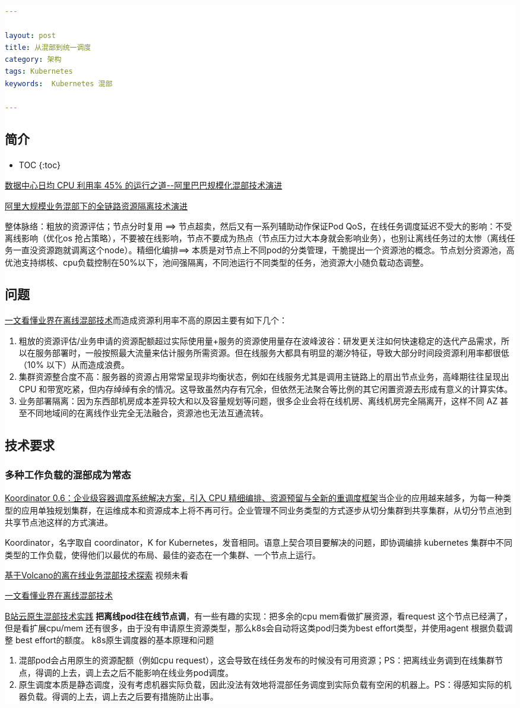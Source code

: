 ```yaml
---

layout: post
title: 从混部到统一调度
category: 架构
tags: Kubernetes
keywords:  Kubernetes 混部

---
```


## 简介

* TOC
{:toc}

[数据中心日均 CPU 利用率 45% 的运行之道--阿里巴巴规模化混部技术演进](https://mp.weixin.qq.com/s?__biz=MzUzNzYxNjAzMg==&mid=2247483986&idx=1&sn=44e9ad3c4bc4529a79547ba506773881&chksm=fae5099dcd92808b9af6e8f28a661b8c16284efb4656131479d21e9092922b03728c1140042c&mpshare=1&scene=23&srcid=%23rd)

[阿里大规模业务混部下的全链路资源隔离技术演进](https://mp.weixin.qq.com/s/_DTQ4Q2dC-kN3zyozGf9QA)

整体脉络：粗放的资源评估；节点分时复用 ==> 节点超卖，然后又有一系列辅助动作保证Pod QoS，在线任务调度延迟不受大的影响：不受离线影响（优化os 抢占策略），不要被在线影响，节点不要成为热点（节点压力过大本身就会影响业务），也别让离线任务过的太惨（离线任务一直没资源跑就调离这个node）。精细化编排==> 本质是对节点上不同pod的分类管理，干脆提出一个资源池的概念。节点划分资源池，高优池支持绑核、cpu负载控制在50%以下，池间强隔离，不同池运行不同类型的任务，池资源大小随负载动态调整。

## 问题

[一文看懂业界在离线混部技术](https://mp.weixin.qq.com/s/pPinyOY7s016mIWiQV2gFA)而造成资源利用率不高的原因主要有如下几个：
1. 粗放的资源评估/业务申请的资源配额超过实际使用量+服务的资源使用量存在波峰波谷：研发更关注如何快速稳定的迭代产品需求，所以在服务部署时，一般按照最大流量来估计服务所需资源。但在线服务大都具有明显的潮汐特征，导致大部分时间段资源利用率都很低（10% 以下）从而造成浪费。
2. 集群资源整合度不高：服务器的资源占用常常呈现非均衡状态，例如在线服务尤其是调用主链路上的扇出节点业务，高峰期往往呈现出 CPU 和带宽吃紧，但内存绰绰有余的情况。这导致虽然内存有冗余，但依然无法聚合等比例的其它闲置资源去形成有意义的计算实体。
3. 业务部署隔离：因为东西部机房成本差异较大和以及容量规划等问题，很多企业会将在线机房、离线机房完全隔离开，这样不同 AZ 甚至不同地域间的在离线作业完全无法融合，资源池也无法互通流转。


## 技术要求

### 多种工作负载的混部成为常态

[Koordinator 0.6：企业级容器调度系统解决方案，引入 CPU 精细编排、资源预留与全新的重调度框架](https://mp.weixin.qq.com/s/YdoxVxz_91ZFemF8JuxRvQ)当企业的应用越来越多，为每一种类型的应用单独规划集群，在运维成本和资源成本上将不再可行。企业管理不同业务类型的方式逐步从切分集群到共享集群，从切分节点池到共享节点池这样的方式演进。

Koordinator，名字取自 coordinator，K for Kubernetes，发音相同。语意上契合项目要解决的问题，即协调编排 kubernetes 集群中不同类型的工作负载，使得他们以最优的布局、最佳的姿态在一个集群、一个节点上运行。

[基于Volcano的离在线业务混部技术探索](https://www.bilibili.com/video/BV1AZ4y1X7AQ) 视频未看

[一文看懂业界在离线混部技术](https://mp.weixin.qq.com/s/pPinyOY7s016mIWiQV2gFA)

[B站云原生混部技术实践](https://mp.weixin.qq.com/s/pPEkfrLm0XEpgMU1KjiD4A) **把离线pod往在线节点调**，有一些有趣的实现：把多余的cpu mem看做扩展资源，看request 这个节点已经满了，但是看扩展cpu/mem 还有很多，由于没有申请原生资源类型，那么k8s会自动将这类pod归类为best effort类型，并使用agent 根据负载调整 best effort的额度。 k8s原生调度器的基本原理和问题
1. 混部pod会占用原生的资源配额（例如cpu request），这会导致在线任务发布的时候没有可用资源；PS：把离线业务调到在线集群节点，得调的上去，调上去之后不能影响在线业务pod调度。 
2. 原生调度本质是静态调度，没有考虑机器实际负载，因此没法有效地将混部任务调度到实际负载有空闲的机器上。PS：得感知实际的机器负载。得调的上去，调上去之后要有措施防止出事。
